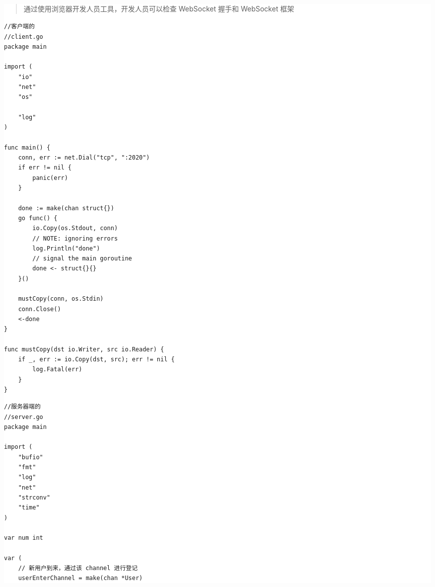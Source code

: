 >
> 通过使用浏览器开发人员工具，开发人员可以检查 WebSocket 握手和 WebSocket 框架





```
//客户端的
//client.go
package main

import (
	"io"
	"net"
	"os"

	"log"
)

func main() {
	conn, err := net.Dial("tcp", ":2020")
	if err != nil {
		panic(err)
	}

	done := make(chan struct{})
	go func() {
		io.Copy(os.Stdout, conn)
		// NOTE: ignoring errors
		log.Println("done")
		// signal the main goroutine
		done <- struct{}{}
	}()

	mustCopy(conn, os.Stdin)
	conn.Close()
	<-done
}

func mustCopy(dst io.Writer, src io.Reader) {
	if _, err := io.Copy(dst, src); err != nil {
		log.Fatal(err)
	}
}

```

```
//服务器端的
//server.go
package main

import (
	"bufio"
	"fmt"
	"log"
	"net"
	"strconv"
	"time"
)

var num int

var (
	// 新用户到来，通过该 channel 进行登记
	userEnterChannel = make(chan *User)
```